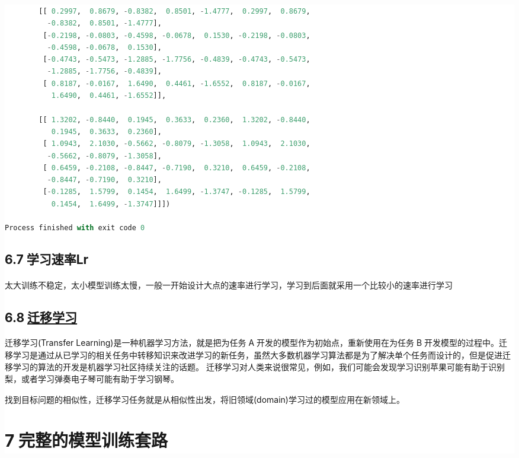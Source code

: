 ```py
        [[ 0.2997,  0.8679, -0.8382,  0.8501, -1.4777,  0.2997,  0.8679,
          -0.8382,  0.8501, -1.4777],
         [-0.2198, -0.0803, -0.4598, -0.0678,  0.1530, -0.2198, -0.0803,
          -0.4598, -0.0678,  0.1530],
         [-0.4743, -0.5473, -1.2885, -1.7756, -0.4839, -0.4743, -0.5473,
          -1.2885, -1.7756, -0.4839],
         [ 0.8187, -0.0167,  1.6490,  0.4461, -1.6552,  0.8187, -0.0167,
           1.6490,  0.4461, -1.6552]],

        [[ 1.3202, -0.8440,  0.1945,  0.3633,  0.2360,  1.3202, -0.8440,
           0.1945,  0.3633,  0.2360],
         [ 1.0943,  2.1030, -0.5662, -0.8079, -1.3058,  1.0943,  2.1030,
          -0.5662, -0.8079, -1.3058],
         [ 0.6459, -0.2108, -0.8447, -0.7190,  0.3210,  0.6459, -0.2108,
          -0.8447, -0.7190,  0.3210],
         [-0.1285,  1.5799,  0.1454,  1.6499, -1.3747, -0.1285,  1.5799,
           0.1454,  1.6499, -1.3747]]])

Process finished with exit code 0

```

## 6.7 学习速率Lr

太大训练不稳定，太小模型训练太慢，一般一开始设计大点的速率进行学习，学习到后面就采用一个比较小的速率进行学习



## 6.8 [迁移学习](https://blog.csdn.net/sikh_0529/article/details/126864397?ops_request_misc=&request_id=&biz_id=102&utm_term=%E8%BF%81%E7%A7%BB%E5%AD%A6%E4%B9%A0&utm_medium=distribute.pc_search_result.none-task-blog-2~all~sobaiduweb~default-1-126864397.142^v94^insert_down28v1&spm=1018.2226.3001.4187)

迁移学习(Transfer Learning)是一种机器学习方法，就是把为任务 A 开发的模型作为初始点，重新使用在为任务 B 开发模型的过程中。迁移学习是通过从已学习的相关任务中转移知识来改进学习的新任务，虽然大多数机器学习算法都是为了解决单个任务而设计的，但是促进迁移学习的算法的开发是机器学习社区持续关注的话题。 迁移学习对人类来说很常见，例如，我们可能会发现学习识别苹果可能有助于识别梨，或者学习弹奏电子琴可能有助于学习钢琴。

找到目标问题的相似性，迁移学习任务就是从相似性出发，将旧领域(domain)学习过的模型应用在新领域上。




# 7 完整的模型训练套路
